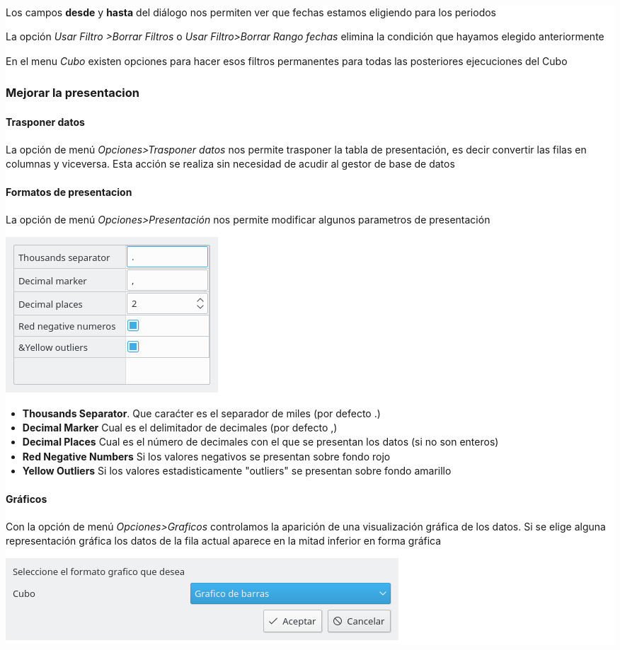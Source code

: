 Los campos __desde__ y __hasta__ del diálogo nos permiten ver que fechas estamos eligiendo para los periodos


La opción _Usar Filtro >Borrar Filtros_ o _Usar Filtro>Borrar Rango fechas_ elimina la condición que hayamos elegido anteriormente

En el menu  _Cubo_ existen opciones para hacer esos filtros permanentes para todas las posteriores ejecuciones del Cubo

### Mejorar la presentacion

#### Trasponer datos 

La opción de menú _Opciones>Trasponer datos_ nos permite trasponer la tabla de presentación, es decir convertir las filas en columnas y viceversa. Esta acción se realiza sin necesidad de acudir al gestor de base de datos

#### Formatos de presentacion 

La opción de menú _Opciones>Presentación_ nos permite modificar algunos parametros de presentación

![parametros](./image/danacube_UG/preferences.png)

* __Thousands Separator__.  Que caraćter es el separador de miles (por defecto .)
* __Decimal Marker__        Cual es el delimitador de decimales (por defecto ,)
* __Decimal Places__        Cual es el número de decimales con el que se presentan los datos (si no son enteros)
* __Red Negative Numbers__  Si los valores negativos se presentan sobre fondo rojo
* __Yellow Outliers__       Si los valores estadisticamente "outliers" se presentan sobre fondo amarillo

#### Gráficos 

Con la opción de menú _Opciones>Graficos_ controlamos la aparición de una visualización gráfica de los datos. Si se elige alguna representación gráfica los datos de la  fila actual aparece en la mitad inferior en forma gráfica

![select](./image/danacube_UG/graph_selector.png) 
